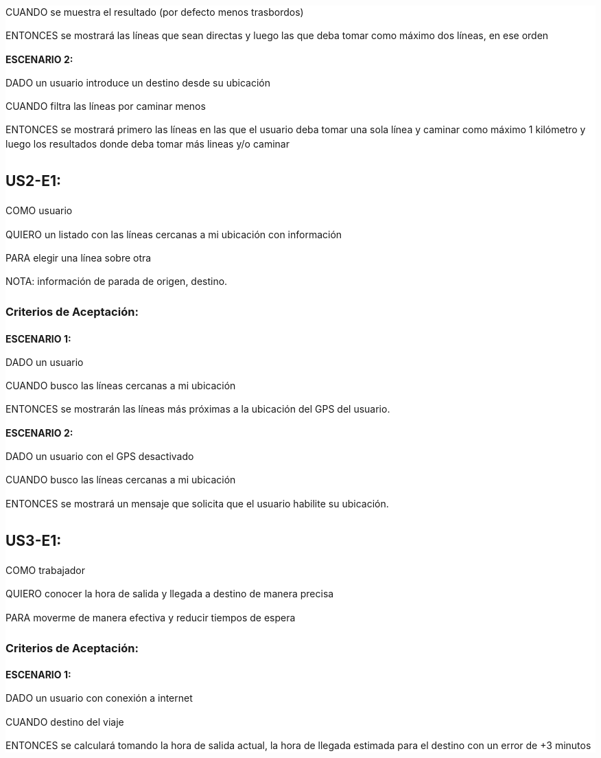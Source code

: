 CUANDO se muestra el resultado (por defecto menos trasbordos)

ENTONCES se mostrará las líneas que sean directas y luego las que deba tomar como máximo dos líneas, en ese orden

**ESCENARIO 2:**

DADO un usuario introduce un destino desde su ubicación

CUANDO filtra las líneas por caminar menos

ENTONCES se mostrará primero las líneas en las que el usuario deba tomar una sola línea y caminar como máximo 1 kilómetro y luego los resultados donde deba tomar más lineas y/o caminar

## US2-E1:

COMO usuario

QUIERO un listado con las líneas cercanas a mi ubicación con información

PARA elegir una línea sobre otra

NOTA: información de parada de origen, destino.

### Criterios de Aceptación:

**ESCENARIO 1:**

DADO un usuario

CUANDO busco las líneas cercanas a mi ubicación

ENTONCES se mostrarán las líneas más próximas a la ubicación del GPS del usuario.

**ESCENARIO 2:**

DADO un usuario con el GPS desactivado

CUANDO busco las líneas cercanas a mi ubicación

ENTONCES se mostrará un mensaje que solicita que el usuario habilite su ubicación.

## US3-E1:

COMO trabajador

QUIERO conocer la hora de salida y llegada a destino de manera precisa

PARA moverme de manera efectiva y reducir tiempos de espera

### Criterios de Aceptación:

**ESCENARIO 1:**

DADO un usuario con conexión a internet

CUANDO destino del viaje

ENTONCES se calculará tomando la hora de salida actual, la hora de llegada estimada para el destino con un error de +3 minutos
